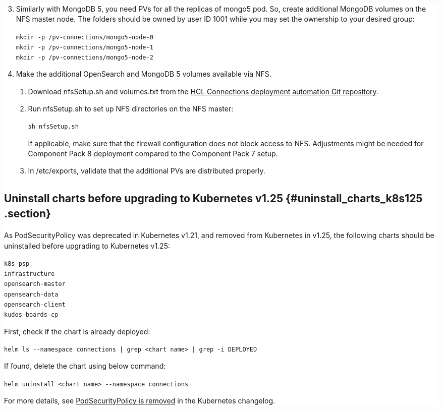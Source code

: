 3.  Similarly with MongoDB 5, you need PVs for all the replicas of mongo5 pod. So, create additional MongoDB volumes on the NFS master node.  The folders should be owned by user ID 1001 while you may set the ownership to your desired group:

    ``` {#codeblock_x2b_1hr_bvb}
    mkdir -p /pv-connections/mongo5-node-0
    mkdir -p /pv-connections/mongo5-node-1
    mkdir -p /pv-connections/mongo5-node-2
    ```

4.  Make the additional OpenSearch and MongoDB 5 volumes available via NFS.

    1.  Download nfsSetup.sh and volumes.txt from the [HCL Connections deployment automation Git repository](https://github.com/HCL-TECH-SOFTWARE/connections-automation/tree/main/roles/third_party/nfs-install/templates/nfsSetupScript).

    2.  Run nfsSetup.sh to set up NFS directories on the NFS master:

        ``` {#codeblock_syy_jhr_bvb}
        sh nfsSetup.sh
        ```

        If applicable, make sure that the firewall configuration does not block access to NFS. Adjustments might be needed for Component Pack 8 deployment compared to the Component Pack 7 setup.

    3.  In /etc/exports, validate that the additional PVs are distributed properly.


## Uninstall charts before upgrading to Kubernetes v1.25  {#uninstall_charts_k8s125 .section}

As PodSecurityPolicy was deprecated in Kubernetes v1.21, and removed from Kubernetes in v1.25, the following charts should be uninstalled before upgrading to Kubernetes v1.25: 

```
k8s-psp
infrastructure
opensearch-master
opensearch-data
opensearch-client
kudos-boards-cp 
```

First, check if the chart is already deployed:

```
helm ls --namespace connections | grep <chart name> | grep -i DEPLOYED
```

If found, delete the chart using below command:

```
helm uninstall <chart name> --namespace connections
```

For more details, see [PodSecurityPolicy is removed](https://github.com/kubernetes/kubernetes/blob/master/CHANGELOG/CHANGELOG-1.25.md#podsecuritypolicy-is-removed-pod-security-admission-graduates-to-stable) in the Kubernetes changelog.
